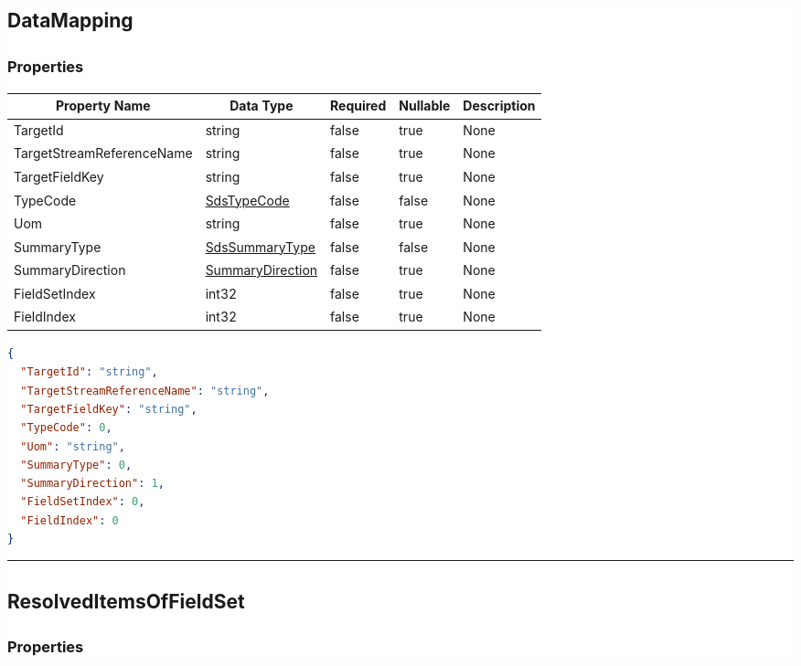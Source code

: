 ## DataMapping

<a id="schemadatamapping"></a>
<a id="schema_DataMapping"></a>
<a id="tocSdatamapping"></a>
<a id="tocsdatamapping"></a>

### Properties

|Property Name|Data Type|Required|Nullable|Description|
|---|---|---|---|---|
|TargetId|string|false|true|None|
|TargetStreamReferenceName|string|false|true|None|
|TargetFieldKey|string|false|true|None|
|TypeCode|[SdsTypeCode](#schemasdstypecode)|false|false|None|
|Uom|string|false|true|None|
|SummaryType|[SdsSummaryType](#schemasdssummarytype)|false|false|None|
|SummaryDirection|[SummaryDirection](#schemasummarydirection)|false|true|None|
|FieldSetIndex|int32|false|true|None|
|FieldIndex|int32|false|true|None|

```json
{
  "TargetId": "string",
  "TargetStreamReferenceName": "string",
  "TargetFieldKey": "string",
  "TypeCode": 0,
  "Uom": "string",
  "SummaryType": 0,
  "SummaryDirection": 1,
  "FieldSetIndex": 0,
  "FieldIndex": 0
}

```

---

## ResolvedItemsOfFieldSet

<a id="schemaresolveditemsoffieldset"></a>
<a id="schema_ResolvedItemsOfFieldSet"></a>
<a id="tocSresolveditemsoffieldset"></a>
<a id="tocsresolveditemsoffieldset"></a>

### Properties
